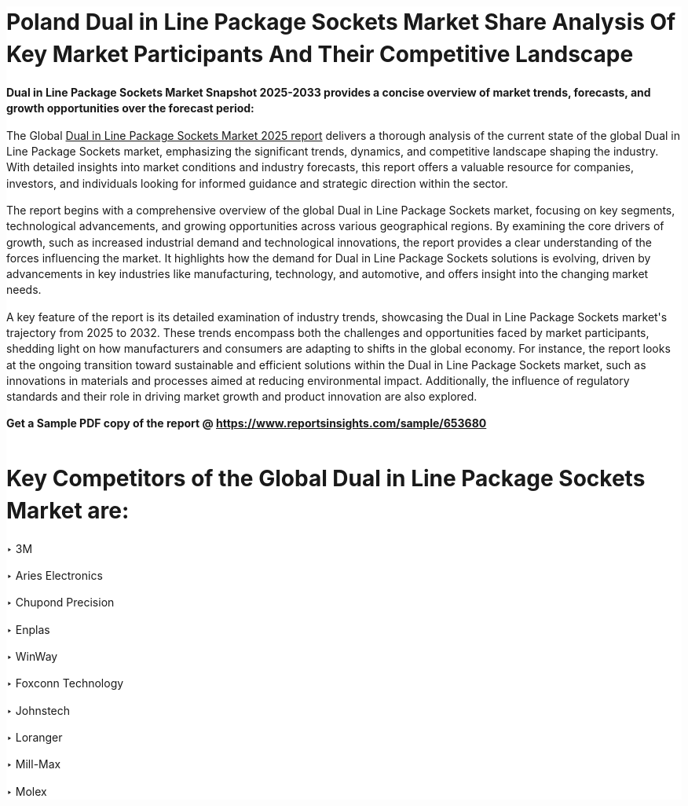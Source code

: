 # Poland Dual in Line Package Sockets Market Share Analysis Of Key Market Participants And Their Competitive Landscape

<strong>Dual in Line Package Sockets Market Snapshot 2025-2033 provides a concise overview of market trends, forecasts, and growth opportunities over the forecast period:</strong>

The Global <a href=https://www.reportsinsights.com/sample/653680>Dual in Line Package Sockets Market 2025 report</a> delivers a thorough analysis of the current state of the global Dual in Line Package Sockets market, emphasizing the significant trends, dynamics, and competitive landscape shaping the industry. With detailed insights into market conditions and industry forecasts, this report offers a valuable resource for companies, investors, and individuals looking for informed guidance and strategic direction within the sector.

The report begins with a comprehensive overview of the global Dual in Line Package Sockets market, focusing on key segments, technological advancements, and growing opportunities across various geographical regions. By examining the core drivers of growth, such as increased industrial demand and technological innovations, the report provides a clear understanding of the forces influencing the market. It highlights how the demand for Dual in Line Package Sockets solutions is evolving, driven by advancements in key industries like manufacturing, technology, and automotive, and offers insight into the changing market needs.

A key feature of the report is its detailed examination of industry trends, showcasing the Dual in Line Package Sockets market's trajectory from 2025 to 2032. These trends encompass both the challenges and opportunities faced by market participants, shedding light on how manufacturers and consumers are adapting to shifts in the global economy. For instance, the report looks at the ongoing transition toward sustainable and efficient solutions within the Dual in Line Package Sockets market, such as innovations in materials and processes aimed at reducing environmental impact. Additionally, the influence of regulatory standards and their role in driving market growth and product innovation are also explored.

<strong>Get a Sample PDF copy of the report @ <a href=https://www.reportsinsights.com/sample/653680>https://www.reportsinsights.com/sample/653680</a></strong>

# <strong>Key Competitors of the Global Dual in Line Package Sockets Market are:</strong>

‣ 3M

‣ Aries Electronics

‣ Chupond Precision

‣ Enplas

‣ WinWay

‣ Foxconn Technology

‣ Johnstech

‣ Loranger

‣ Mill-Max

‣ Molex
